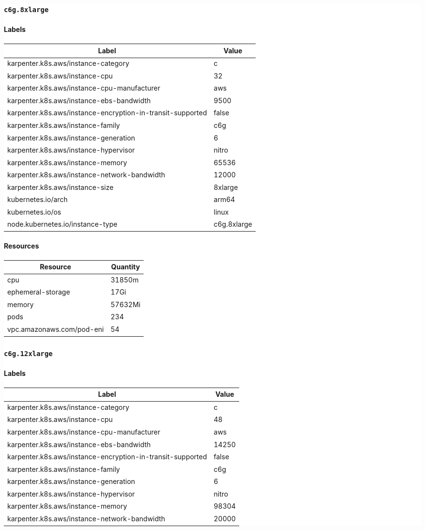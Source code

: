 ### `c6g.8xlarge`
#### Labels
 | Label | Value |
 |--|--|
 |karpenter.k8s.aws/instance-category|c|
 |karpenter.k8s.aws/instance-cpu|32|
 |karpenter.k8s.aws/instance-cpu-manufacturer|aws|
 |karpenter.k8s.aws/instance-ebs-bandwidth|9500|
 |karpenter.k8s.aws/instance-encryption-in-transit-supported|false|
 |karpenter.k8s.aws/instance-family|c6g|
 |karpenter.k8s.aws/instance-generation|6|
 |karpenter.k8s.aws/instance-hypervisor|nitro|
 |karpenter.k8s.aws/instance-memory|65536|
 |karpenter.k8s.aws/instance-network-bandwidth|12000|
 |karpenter.k8s.aws/instance-size|8xlarge|
 |kubernetes.io/arch|arm64|
 |kubernetes.io/os|linux|
 |node.kubernetes.io/instance-type|c6g.8xlarge|
#### Resources
 | Resource | Quantity |
 |--|--|
 |cpu|31850m|
 |ephemeral-storage|17Gi|
 |memory|57632Mi|
 |pods|234|
 |vpc.amazonaws.com/pod-eni|54|
### `c6g.12xlarge`
#### Labels
 | Label | Value |
 |--|--|
 |karpenter.k8s.aws/instance-category|c|
 |karpenter.k8s.aws/instance-cpu|48|
 |karpenter.k8s.aws/instance-cpu-manufacturer|aws|
 |karpenter.k8s.aws/instance-ebs-bandwidth|14250|
 |karpenter.k8s.aws/instance-encryption-in-transit-supported|false|
 |karpenter.k8s.aws/instance-family|c6g|
 |karpenter.k8s.aws/instance-generation|6|
 |karpenter.k8s.aws/instance-hypervisor|nitro|
 |karpenter.k8s.aws/instance-memory|98304|
 |karpenter.k8s.aws/instance-network-bandwidth|20000|